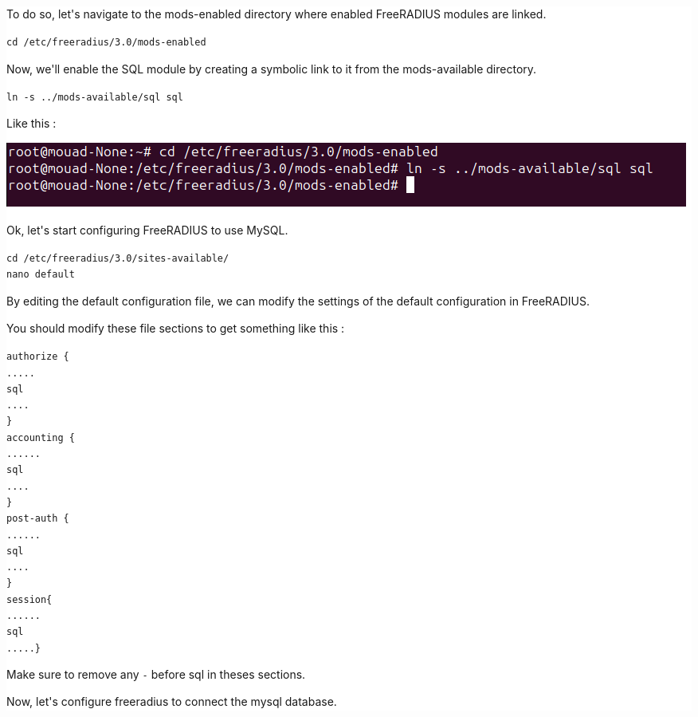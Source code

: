 To do so, let's navigate to the mods-enabled directory where enabled FreeRADIUS modules are linked.

```console
cd /etc/freeradius/3.0/mods-enabled
```

Now, we'll enable the SQL module by creating a symbolic link to it from the mods-available directory.

```console
ln -s ../mods-available/sql sql
```
Like this :

![status](/media/PFSENSE2/link.png)

Ok, let's start configuring FreeRADIUS to use MySQL.

```console
cd /etc/freeradius/3.0/sites-available/
nano default
```

By editing the default configuration file, we can modify the settings of the default configuration in FreeRADIUS.

You should modify these file sections to get something like this : 

```text
authorize {
.....
sql
....
}
accounting {
......
sql
....
}
post-auth {
......
sql
....
}
session{
......
sql
.....}
```
Make sure to remove any `-` before sql in theses sections.

Now, let's configure freeradius to connect the mysql database.

